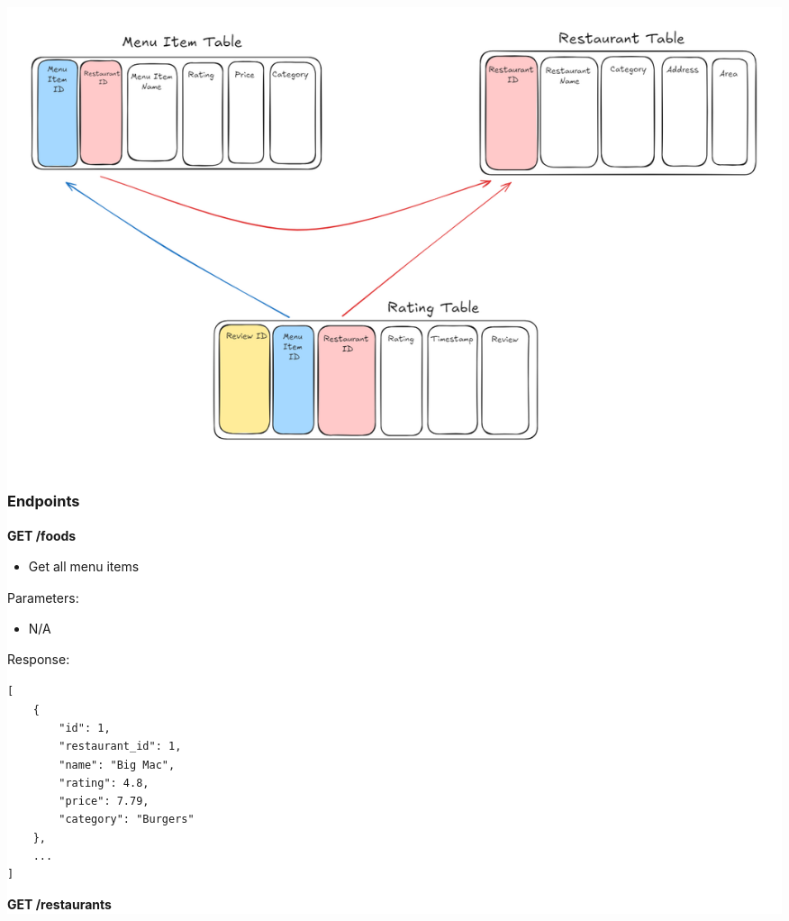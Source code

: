 ![](images/sql-diagram.png)

### Endpoints 

**GET /foods**

- Get all menu items

Parameters:
- N/A

Response:
```
[
    {
        "id": 1,
        "restaurant_id": 1,
        "name": "Big Mac",
        "rating": 4.8,
        "price": 7.79,
        "category": "Burgers"
    },
    ...
]
```

**GET /restaurants**
